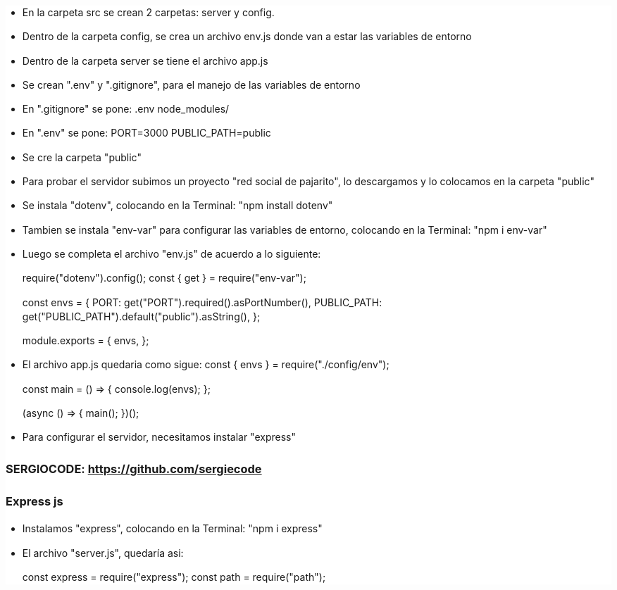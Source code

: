 - En la carpeta src se crean 2 carpetas: server y config.
- Dentro de la carpeta config, se crea un archivo env.js donde van a estar las variables de entorno
- Dentro de la carpeta server se tiene el archivo app.js
- Se crean ".env" y ".gitignore", para el manejo de las variables de entorno
- En ".gitignore" se pone:
  .env
  node_modules/

- En ".env" se pone:
  PORT=3000
  PUBLIC_PATH=public

- Se cre la carpeta "public"
- Para probar el servidor subimos un proyecto "red social de pajarito", lo descargamos y lo colocamos en la carpeta "public"

- Se instala "dotenv", colocando en la Terminal: "npm install dotenv"
- Tambien se instala "env-var" para configurar las variables de entorno, colocando en la Terminal: "npm i env-var"
- Luego se completa el archivo "env.js" de acuerdo a lo siguiente:

  require("dotenv").config();
  const { get } = require("env-var");

  const envs = {
  PORT: get("PORT").required().asPortNumber(),
  PUBLIC_PATH: get("PUBLIC_PATH").default("public").asString(),
  };

  module.exports = {
  envs,
  };

- El archivo app.js quedaria como sigue:
  const { envs } = require("./config/env");

  const main = () => {
  console.log(envs);
  };

  (async () => {
  main();
  })();

- Para configurar el servidor, necesitamos instalar "express"

### SERGIOCODE: https://github.com/sergiecode

### Express js

- Instalamos "express", colocando en la Terminal: "npm i express"
- El archivo "server.js", quedaría asi:

  const express = require("express");
  const path = require("path");
